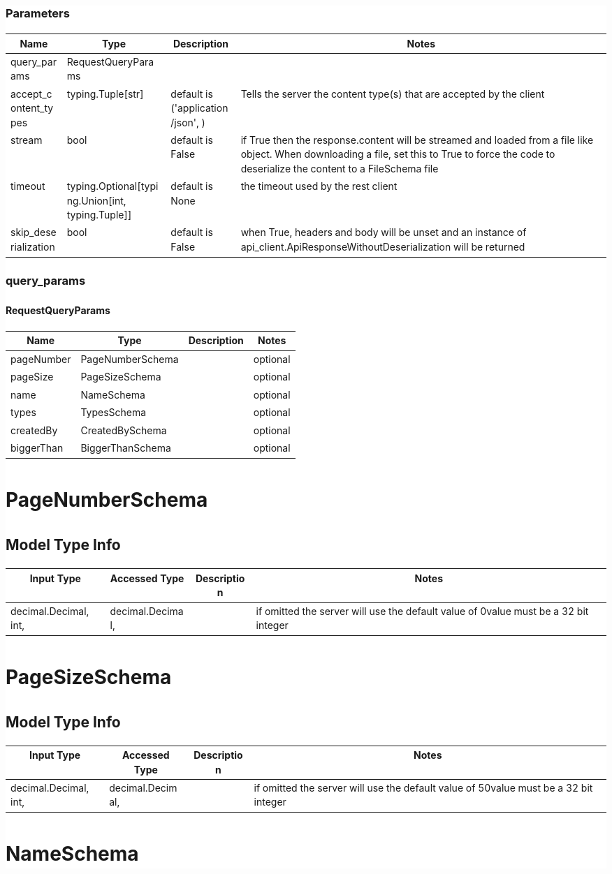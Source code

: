 ### Parameters

| Name                 | Type                                             | Description                       | Notes                                                                                                                                                                                              |
| -------------------- | ------------------------------------------------ | --------------------------------- | -------------------------------------------------------------------------------------------------------------------------------------------------------------------------------------------------- |
| query_params         | RequestQueryParams                               |                                   |
| accept_content_types | typing.Tuple[str]                                | default is ('application/json', ) | Tells the server the content type(s) that are accepted by the client                                                                                                                               |
| stream               | bool                                             | default is False                  | if True then the response.content will be streamed and loaded from a file like object. When downloading a file, set this to True to force the code to deserialize the content to a FileSchema file |
| timeout              | typing.Optional[typing.Union[int, typing.Tuple]] | default is None                   | the timeout used by the rest client                                                                                                                                                                |
| skip_deserialization | bool                                             | default is False                  | when True, headers and body will be unset and an instance of api_client.ApiResponseWithoutDeserialization will be returned                                                                         |

### query_params

#### RequestQueryParams

| Name       | Type             | Description | Notes    |
| ---------- | ---------------- | ----------- | -------- |
| pageNumber | PageNumberSchema |             | optional |
| pageSize   | PageSizeSchema   |             | optional |
| name       | NameSchema       |             | optional |
| types      | TypesSchema      |             | optional |
| createdBy  | CreatedBySchema  |             | optional |
| biggerThan | BiggerThanSchema |             | optional |

# PageNumberSchema

## Model Type Info

| Input Type            | Accessed Type    | Description | Notes                                                                               |
| --------------------- | ---------------- | ----------- | ----------------------------------------------------------------------------------- |
| decimal.Decimal, int, | decimal.Decimal, |             | if omitted the server will use the default value of 0value must be a 32 bit integer |

# PageSizeSchema

## Model Type Info

| Input Type            | Accessed Type    | Description | Notes                                                                                |
| --------------------- | ---------------- | ----------- | ------------------------------------------------------------------------------------ |
| decimal.Decimal, int, | decimal.Decimal, |             | if omitted the server will use the default value of 50value must be a 32 bit integer |

# NameSchema
